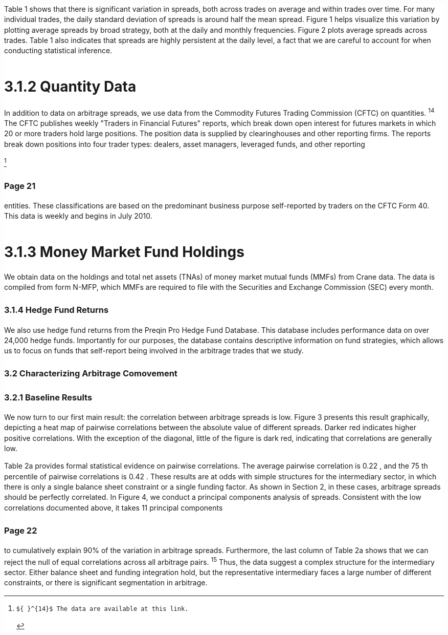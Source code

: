 Table 1 shows that there is significant variation in spreads, both across trades on average and within trades over time. For many individual trades, the daily standard deviation of spreads is around half the mean spread. Figure 1 helps visualize this variation by plotting average spreads by broad strategy, both at the daily and monthly frequencies. Figure 2 plots average spreads across trades. Table 1 also indicates that spreads are highly persistent at the daily level, a fact that we are careful to account for when conducting statistical inference.

# 3.1.2 Quantity Data 

In addition to data on arbitrage spreads, we use data from the Commodity Futures Trading Commission (CFTC) on quantities. ${ }^{14}$ The CFTC publishes weekly "Traders in Financial Futures" reports, which break down open interest for futures markets in which 20 or more traders hold large positions. The position data is supplied by clearinghouses and other reporting firms. The reports break down positions into four trader types: dealers, asset managers, leveraged funds, and other reporting

[^0]
[^0]:    ${ }^{14}$ The data are available at this link.

### Page 21
entities. These classifications are based on the predominant business purpose self-reported by traders on the CFTC Form 40. This data is weekly and begins in July 2010.

# 3.1.3 Money Market Fund Holdings 

We obtain data on the holdings and total net assets (TNAs) of money market mutual funds (MMFs) from Crane data. The data is compiled from form N-MFP, which MMFs are required to file with the Securities and Exchange Commission (SEC) every month.

### 3.1.4 Hedge Fund Returns

We also use hedge fund returns from the Preqin Pro Hedge Fund Database. This database includes performance data on over 24,000 hedge funds. Importantly for our purposes, the database contains descriptive information on fund strategies, which allows us to focus on funds that self-report being involved in the arbitrage trades that we study.

### 3.2 Characterizing Arbitrage Comovement

### 3.2.1 Baseline Results

We now turn to our first main result: the correlation between arbitrage spreads is low. Figure 3 presents this result graphically, depicting a heat map of pairwise correlations between the absolute value of different spreads. Darker red indicates higher positive correlations. With the exception of the diagonal, little of the figure is dark red, indicating that correlations are generally low.

Table 2a provides formal statistical evidence on pairwise correlations. The average pairwise correlation is 0.22 , and the 75 th percentile of pairwise correlations is 0.42 . These results are at odds with simple structures for the intermediary sector, in which there is only a single balance sheet constraint or a single funding factor. As shown in Section 2, in these cases, arbitrage spreads should be perfectly correlated. In Figure 4, we conduct a principal components analysis of spreads. Consistent with the low correlations documented above, it takes 11 principal components

### Page 22
to cumulatively explain $90 \%$ of the variation in arbitrage spreads. Furthermore, the last column of Table 2a shows that we can reject the null of equal correlations across all arbitrage pairs. ${ }^{15}$ Thus, the data suggest a complex structure for the intermediary sector. Either balance sheet and funding integration hold, but the representative intermediary faces a large number of different constraints, or there is significant segmentation in arbitrage.


[^0]:    *We thank Matteo Benetton, John Campbell, Wenxin Du, Jonathan Goldberg, Sam Hanson, Zhiguo He, Anil Kashyap, Arvind Krishnamurthy, Stavros Panageas, Andrei Shleifer, Erik Stafford, Jeremy Stein, Fabrice Tourre, and seminar participants at Arrowstreet Capital, Boston College Carroll School of Management, Chicago Booth School of Business, Copenhagen Business School, New York Federal Reserve, Michigan Ross, the University of Houston Business School, UT Austin, the 2022 UCLA Conference on Financial Markets, the 2022 GSU-CEAR Finance Conference, the 2022 Napa/Sonoma Finance Conference, the 2022 Advances in Fixed Income and Macro-Finance Research Federal Reserve Bank of San Francisco and Bank of Canada, the 2022 Western Finance Association, and the 2022 Q Group Fall Seminar for helpful comments.
[^0]:    ${ }^{1}$ See, e.g., He et al. (2017); He and Krishnamurthy (2013); Adrian et al. (2014); Ivashina et al. (2015); Gromb and Vayanos (2018); Andersen et al. (2019).
[^0]:    ${ }^{2}$ Secured arbitrages include Treasury spot-futures, Treasury-swap, TIPS-Treasury, and CDS-bond.
[^0]:    ${ }^{3} \mathrm{~A}$ recent theoretical literature has emphasized the importance of intermediary heterogeneity for macroeconomic outcomes and optimal macroprudential policy (Begenau and Landvoigt, 2021; Jamilov, 2021).
[^0]:    ${ }^{6}$ As discussed in Wallen (2019), market power among intermediaries may be important in certain markets. The results here would be qualitatively unchanged in oligopolistic market structures if the elasticity of demand from outside investors is constant over time.
[^0]:    ${ }^{7}$ We make the assumption that outside demand is completely inelastic for simplicity. Our key results would not qualitatively change if outside demand were elastic (e.g., given by $a_{n, t}-b_{n} s_{n, t}$ ).
[^0]:    ${ }^{9}$ Andersen et al. (2019) has this reduced form, though formally they obtain the result by microfounding the costs of external equity with a debt overhang problem. With this microfoundation, the marginal cost of external equity funding for a riskless asset, $w_{n, \text { equity }} f_{\text {equity,t }}$, is equal to the arbitrageur's credit spread.
[^0]:    ${ }^{10}$ Formally, we need an assumption ensuring that marginal cost advantages ( $\varepsilon$ 's) are not swamped by differences in adjustment costs ( $c$ 's) or outside demand (through the $V$ 's).
[^0]:    ${ }^{11}$ https://github.com/esiriwardane/arbitrage-spreads-public.
[^0]:    ${ }^{12}$ Hazelkorn et al. (2021) avoid this issue by using high-frequency data for both futures and spot markets.
[^0]:    ${ }^{13}$ The yield curve models can be found here.
[^0]:    ${ }^{15}$ The low daily correlation between arbitrage spreads is more striking given that the high daily persistence of spreads (Table 1) should, if anything, generate spurious relationships between arbitrages (Granger and Newbold, 1974). The average pairwise correlation of changes in arbitrage spreads is similarly low at $5 \%$.
[^0]:    ${ }^{16}$ Eq. 8 also shows that any attenuation bias can be directly addressed with knowledge of the adjustment factors, $\lambda_{i}$. If arbitrage spreads follow a one-factor model, the adjustment factors can be estimated using instrumental variables (IV) regressions (Hausman, 2001). Section A.2.1 of the Internet Appendix develops this idea further and shows that arbitrage correlations remain low even after adjusting them for measurement error.
[^0]:    ${ }^{18}$ We thank Wenxin Du for pointing us to this example. To construct the IOER arbitrage, we use the first-percentile of the overnight federal funds rate from the New York Federal Reserve. This necessarily focuses on the depository institutions who can earn an arbitrage profit because they are able to borrow in the Federal Funds market at favorable rates, most likely large banks (Banegas and Tase, 2020). The correlation between the GCF-TPR and the volumeweighted IOER arbitrage spread (truncated at zero) is $21 \%$. Tri-party repo rates from BNY Mellon are available starting in 2016.
[^0]:    ${ }^{19}$ We include any dealer that has been listed as a primary dealer since 2010.
[^0]:    ${ }^{21}$ The 30-year Treasury spot-futures arbitrage is excluded because it is more prone to missing arbitrage spread data (see Table 1).
[^0]:    ${ }^{23}$ For currencies, we report data from central bank lending operations by the Bank of England and the European Central Bank because the quantity of tri-party repo backed by international collateral is typically small (less than $0.5 \%$ of the total). Margin data from the NY Fed can be found here, Bank of England data can be found here, and ECB data can be found here.
[^0]:    ${ }^{24}$ ICE Benchmark Association does not publish LIBOR rates beyond one year. Thus, when the tenor of the trade exceeds one year, we construct the TED spread using the one-year LIBOR and Treasury yields.
[^0]:    ${ }^{26}$ Note that correlations with the Treasury yield are very high for some secured trades because these trades involve Treasuries.
[^0]:    ${ }^{29}$ Around the reform, the TED spread and unsecured spreads increased by 31 and 18 bps, respectively. This implies that the passthrough of changes in the TED spread to unsecured spreads equals 0.59 .
[^0]:    ${ }^{30}$ The data for this analysis is based on the SEC's Form N-MFP. According to these data, virtually all of Fidelity's equity repo lending is done by its prime MMFs.
[^0]:    ${ }^{32}$ In Internet Appendix Section A.2.7, we report the first stage.
[^0]:    ${ }^{33}$ The full report can be found here.
[^0]:    ${ }^{35}$ A potential confounding factor for the second event date (June 13, 2012) is that it is near the futures roll date in June. We show Internet Appendix Section A.2.8 that the size of the increase in the calendar spread during this period is an order of magnitude larger than what is typically observed around futures roll dates, suggesting that the June 2012 increase is not mechanically related to contract rolling. Another potential concern with regression (A.12) is that the persistence of spreads $s_{i, t}$ distorts our inference of the $\beta_{j}$ 's. We explore this issue in Section A.2.5 of the Internet Appendix.
[^0]:    ${ }^{36}$ See this link for more information.
[^0]:    ${ }^{38}$ To construct each figure, we first draw a random set of identified supply shocks for each trade, cumulate them to the desired frequency (e.g, one month), and compute the resulting correlation matrix of shocks across trades. The figure shows the $99 \%$ percentile of each pairwise correlation across 10,000 draws.